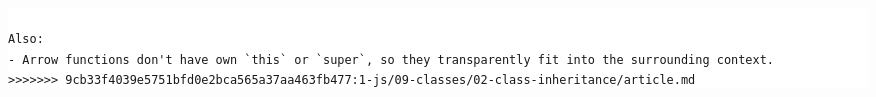 ```

Also:
- Arrow functions don't have own `this` or `super`, so they transparently fit into the surrounding context.
>>>>>>> 9cb33f4039e5751bfd0e2bca565a37aa463fb477:1-js/09-classes/02-class-inheritance/article.md
